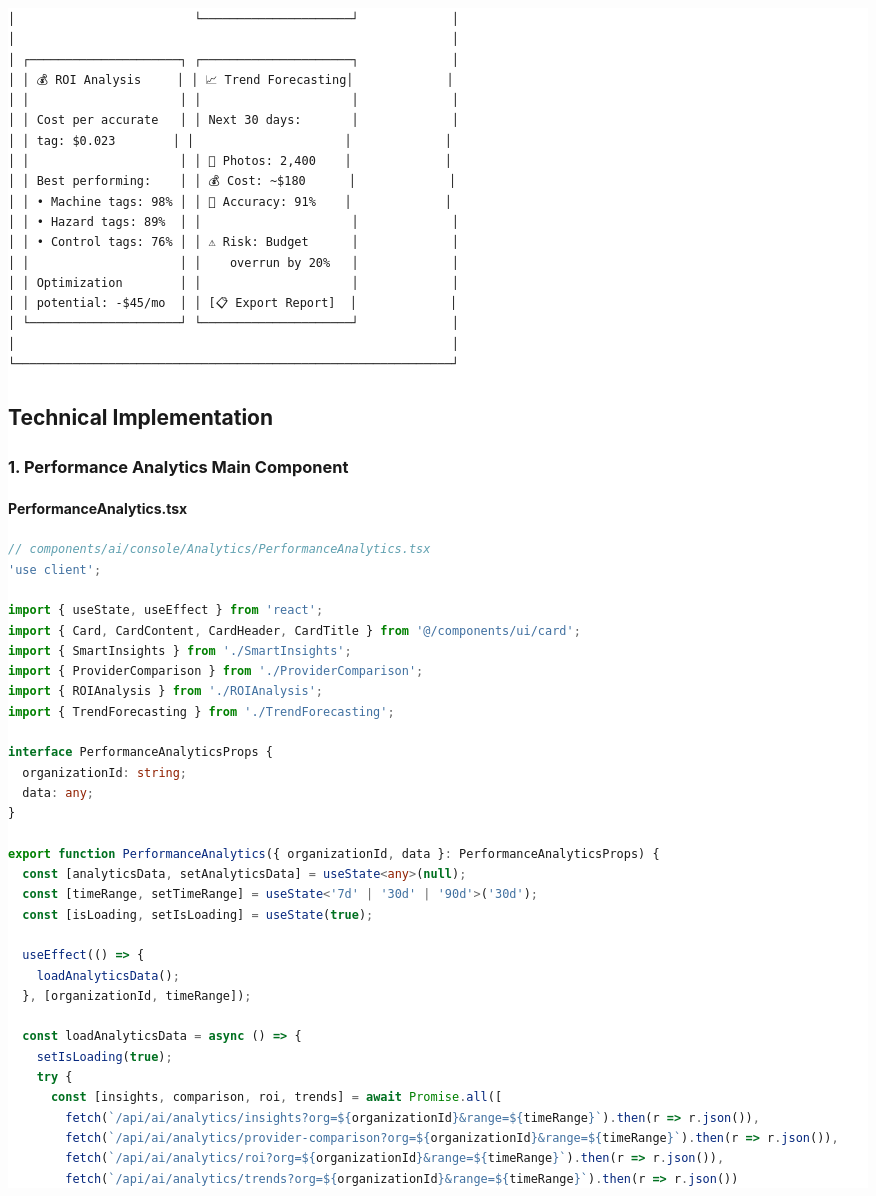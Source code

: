 ```
│                         └─────────────────────┘             │
│                                                             │
│ ┌─────────────────────┐ ┌─────────────────────┐             │
│ │ 💰 ROI Analysis     │ │ 📈 Trend Forecasting│             │
│ │                     │ │                     │             │
│ │ Cost per accurate   │ │ Next 30 days:       │             │
│ │ tag: $0.023        │ │                     │             │
│ │                     │ │ 📸 Photos: 2,400    │             │
│ │ Best performing:    │ │ 💰 Cost: ~$180      │             │
│ │ • Machine tags: 98% │ │ 🎯 Accuracy: 91%    │             │
│ │ • Hazard tags: 89%  │ │                     │             │
│ │ • Control tags: 76% │ │ ⚠️ Risk: Budget      │             │
│ │                     │ │    overrun by 20%   │             │
│ │ Optimization        │ │                     │             │
│ │ potential: -$45/mo  │ │ [📋 Export Report]  │             │
│ └─────────────────────┘ └─────────────────────┘             │
│                                                             │
└─────────────────────────────────────────────────────────────┘
```

## Technical Implementation

### **1. Performance Analytics Main Component**

#### **PerformanceAnalytics.tsx**
```typescript
// components/ai/console/Analytics/PerformanceAnalytics.tsx
'use client';

import { useState, useEffect } from 'react';
import { Card, CardContent, CardHeader, CardTitle } from '@/components/ui/card';
import { SmartInsights } from './SmartInsights';
import { ProviderComparison } from './ProviderComparison';
import { ROIAnalysis } from './ROIAnalysis';
import { TrendForecasting } from './TrendForecasting';

interface PerformanceAnalyticsProps {
  organizationId: string;
  data: any;
}

export function PerformanceAnalytics({ organizationId, data }: PerformanceAnalyticsProps) {
  const [analyticsData, setAnalyticsData] = useState<any>(null);
  const [timeRange, setTimeRange] = useState<'7d' | '30d' | '90d'>('30d');
  const [isLoading, setIsLoading] = useState(true);

  useEffect(() => {
    loadAnalyticsData();
  }, [organizationId, timeRange]);

  const loadAnalyticsData = async () => {
    setIsLoading(true);
    try {
      const [insights, comparison, roi, trends] = await Promise.all([
        fetch(`/api/ai/analytics/insights?org=${organizationId}&range=${timeRange}`).then(r => r.json()),
        fetch(`/api/ai/analytics/provider-comparison?org=${organizationId}&range=${timeRange}`).then(r => r.json()),
        fetch(`/api/ai/analytics/roi?org=${organizationId}&range=${timeRange}`).then(r => r.json()),
        fetch(`/api/ai/analytics/trends?org=${organizationId}&range=${timeRange}`).then(r => r.json())
```